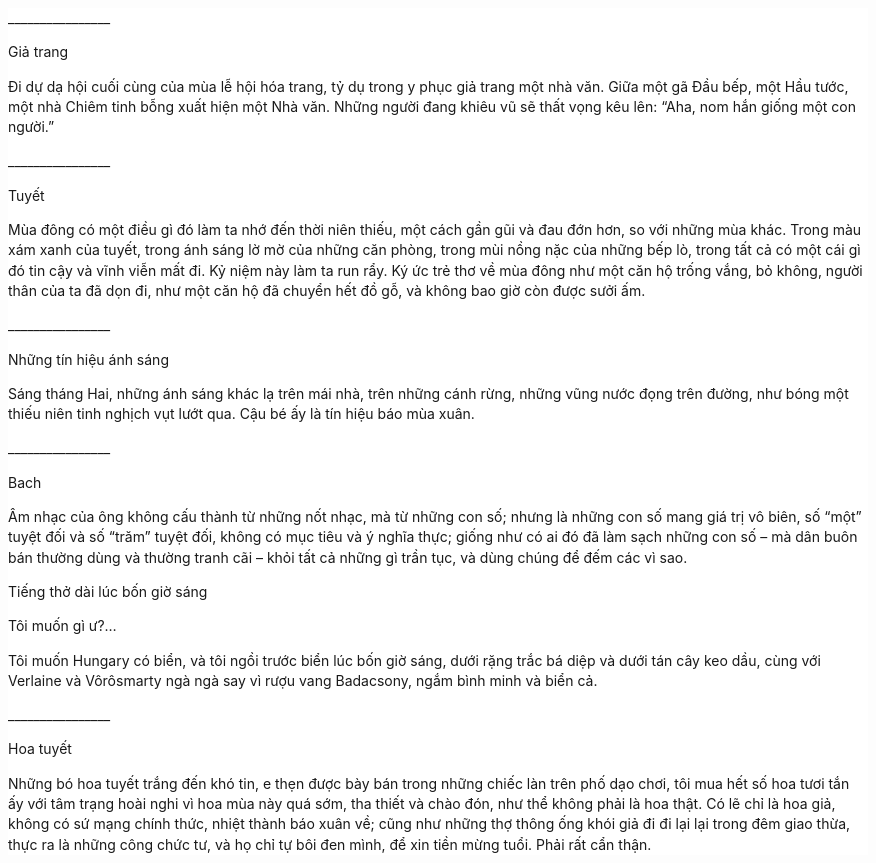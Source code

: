 



\_\_\_\_\_\_\_\_\_\_\_\_\_\_\_\_

Giả trang

Đi dự dạ hội cuối cùng của mùa lễ hội hóa trang, tỷ dụ trong y phục giả trang một nhà văn. Giữa một gã Đầu bếp, một Hầu tước, một nhà Chiêm tinh bỗng xuất hiện một Nhà văn. Những người đang khiêu vũ sẽ thất vọng kêu lên: “Aha, nom hắn giống một con người.”





\_\_\_\_\_\_\_\_\_\_\_\_\_\_\_\_

Tuyết

Mùa đông có một điều gì đó làm ta nhớ đến thời niên thiếu, một cách gần gũi và đau đớn hơn, so với những mùa khác. Trong màu xám xanh của tuyết, trong ánh sáng lờ mờ của những căn phòng, trong mùi nồng nặc của những bếp lò, trong tất cả có một cái gì đó tin cậy và vĩnh viễn mất đi. Kỷ niệm này làm ta run rẩy. Ký ức trẻ thơ về mùa đông như một căn hộ trống vắng, bỏ không, người thân của ta đã dọn đi, như một căn hộ đã chuyển hết đồ gỗ, và không bao giờ còn được sưởi ấm.





\_\_\_\_\_\_\_\_\_\_\_\_\_\_\_\_

Những tín hiệu ánh sáng

Sáng tháng Hai, những ánh sáng khác lạ trên mái nhà, trên những cánh rừng, những vũng nước đọng trên đường, như bóng một thiếu niên tinh nghịch vụt lướt qua. Cậu bé ấy là tín hiệu báo mùa xuân.





\_\_\_\_\_\_\_\_\_\_\_\_\_\_\_\_

Bach

Âm nhạc của ông không cấu thành từ những nốt nhạc, mà từ những con số; nhưng là những con số mang giá trị vô biên, số “một” tuyệt đối và số “trăm” tuyệt đối, không có mục tiêu và ý nghĩa thực; giống như có ai đó đã làm sạch những con số – mà dân buôn bán thường dùng và thường tranh cãi – khỏi tất cả những gì trần tục, và dùng chúng để đếm các vì sao.

Tiếng thở dài lúc bốn giờ sáng

Tôi muốn gì ư?…

Tôi muốn Hungary có biển, và tôi ngồi trước biển lúc bốn giờ sáng, dưới rặng trắc bá diệp và dưới tán cây keo dầu, cùng với Verlaine và Vôrôsmarty ngà ngà say vì rượu vang Badacsony, ngắm bình minh và biển cả.





\_\_\_\_\_\_\_\_\_\_\_\_\_\_\_\_

Hoa tuyết

Những bó hoa tuyết trắng đến khó tin, e thẹn được bày bán trong những chiếc làn trên phố dạo chơi, tôi mua hết số hoa tươi tắn ấy với tâm trạng hoài nghi vì hoa mùa này quá sớm, tha thiết và chào đón, như thể không phải là hoa thật. Có lẽ chỉ là hoa giả, không có sứ mạng chính thức, nhiệt thành báo xuân về; cũng như những thợ thông ống khói giả đi đi lại lại trong đêm giao thừa, thực ra là những công chức tư, và họ chỉ tự bôi đen mình, để xin tiền mừng tuổi. Phải rất cẩn thận.
